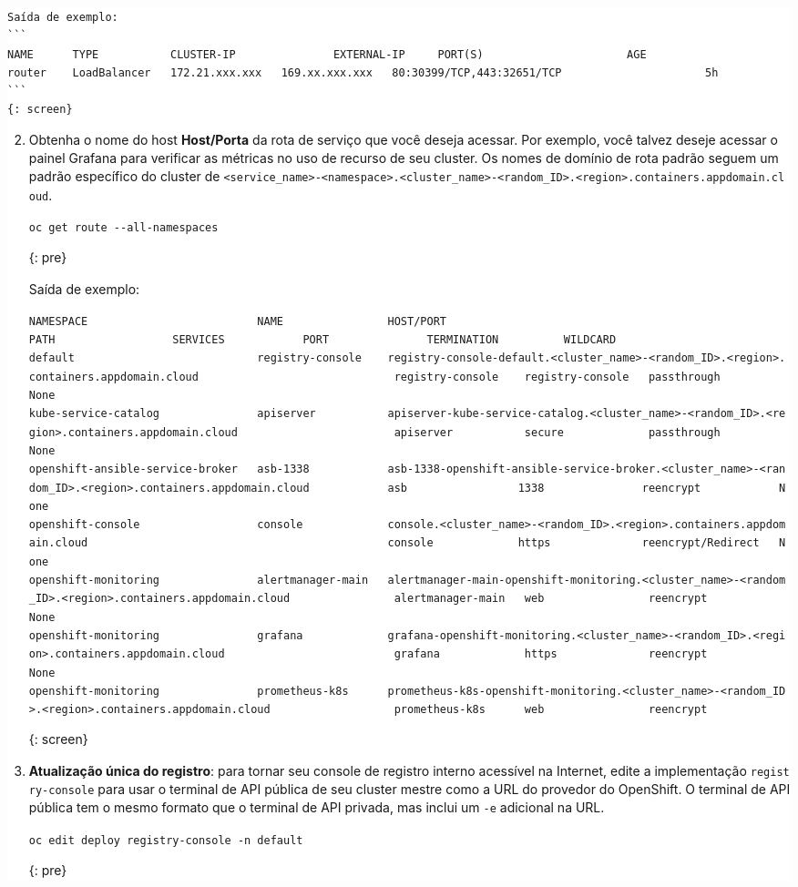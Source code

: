     Saída de exemplo:
    ```
    NAME      TYPE           CLUSTER-IP               EXTERNAL-IP     PORT(S)                      AGE
    router    LoadBalancer   172.21.xxx.xxx   169.xx.xxx.xxx   80:30399/TCP,443:32651/TCP                      5h
    ```
    {: screen}
2.  Obtenha o nome do host **Host/Porta** da rota de serviço que você deseja acessar. Por exemplo, você talvez deseje acessar o painel Grafana para verificar as métricas no uso de recurso de seu cluster. Os nomes de domínio de rota padrão seguem um padrão específico do cluster de `<service_name>-<namespace>.<cluster_name>-<random_ID>.<region>.containers.appdomain.cloud`.
    ```
    oc get route --all-namespaces
    ```
    {: pre}

    Saída de exemplo:
    ```
    NAMESPACE                          NAME                HOST/PORT                                                                    PATH                  SERVICES            PORT               TERMINATION          WILDCARD
    default                            registry-console    registry-console-default.<cluster_name>-<random_ID>.<region>.containers.appdomain.cloud                              registry-console    registry-console   passthrough          None
    kube-service-catalog               apiserver           apiserver-kube-service-catalog.<cluster_name>-<random_ID>.<region>.containers.appdomain.cloud                        apiserver           secure             passthrough          None
    openshift-ansible-service-broker   asb-1338            asb-1338-openshift-ansible-service-broker.<cluster_name>-<random_ID>.<region>.containers.appdomain.cloud            asb                 1338               reencrypt            None
    openshift-console                  console             console.<cluster_name>-<random_ID>.<region>.containers.appdomain.cloud                                              console             https              reencrypt/Redirect   None
    openshift-monitoring               alertmanager-main   alertmanager-main-openshift-monitoring.<cluster_name>-<random_ID>.<region>.containers.appdomain.cloud                alertmanager-main   web                reencrypt            None
    openshift-monitoring               grafana             grafana-openshift-monitoring.<cluster_name>-<random_ID>.<region>.containers.appdomain.cloud                          grafana             https              reencrypt            None
    openshift-monitoring               prometheus-k8s      prometheus-k8s-openshift-monitoring.<cluster_name>-<random_ID>.<region>.containers.appdomain.cloud                   prometheus-k8s      web                reencrypt
    ```
    {: screen}
3.  **Atualização única do registro**: para tornar seu console de registro interno acessível na Internet, edite a implementação `registry-console` para usar o terminal de API pública de seu cluster mestre como a URL do provedor do OpenShift. O terminal de API pública tem o mesmo formato que o terminal de API privada, mas inclui um `-e` adicional na URL.
    ```
    oc edit deploy registry-console -n default
    ```
    {: pre}
    